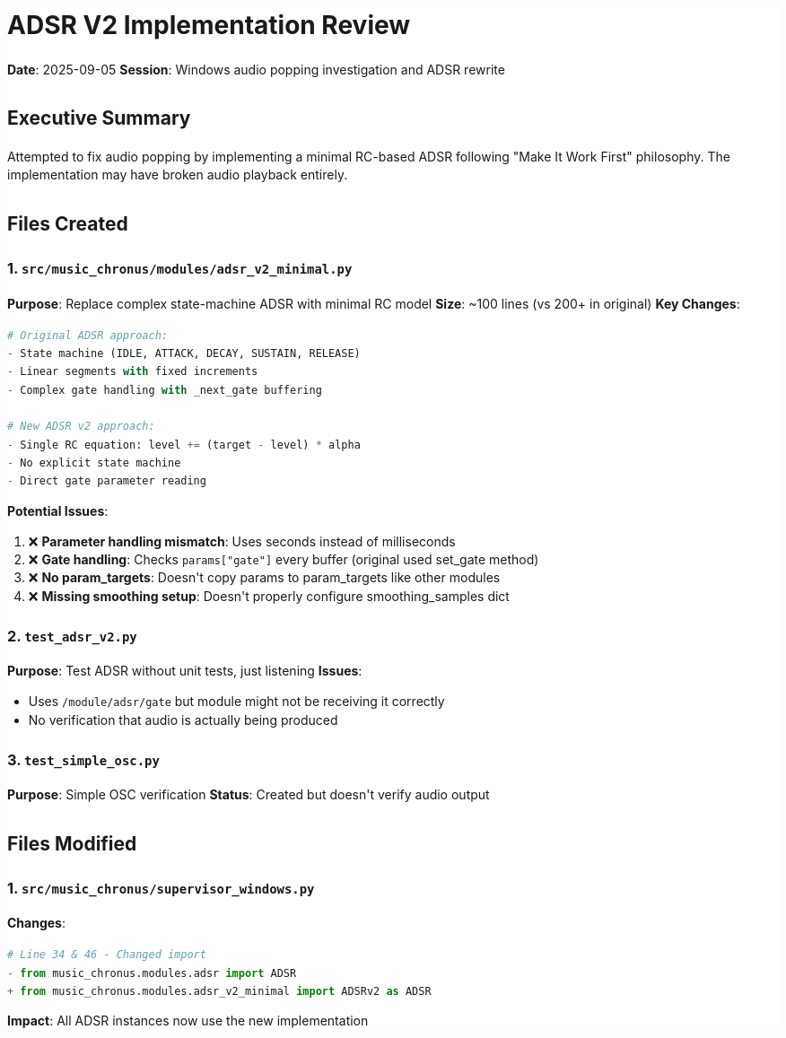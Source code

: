 # ADSR V2 Implementation Review
**Date**: 2025-09-05
**Session**: Windows audio popping investigation and ADSR rewrite

## Executive Summary
Attempted to fix audio popping by implementing a minimal RC-based ADSR following "Make It Work First" philosophy. The implementation may have broken audio playback entirely.

## Files Created

### 1. `src/music_chronus/modules/adsr_v2_minimal.py`
**Purpose**: Replace complex state-machine ADSR with minimal RC model
**Size**: ~100 lines (vs 200+ in original)
**Key Changes**:
```python
# Original ADSR approach:
- State machine (IDLE, ATTACK, DECAY, SUSTAIN, RELEASE)
- Linear segments with fixed increments
- Complex gate handling with _next_gate buffering

# New ADSR v2 approach:
- Single RC equation: level += (target - level) * alpha
- No explicit state machine
- Direct gate parameter reading
```

**Potential Issues**:
1. ❌ **Parameter handling mismatch**: Uses seconds instead of milliseconds
2. ❌ **Gate handling**: Checks `params["gate"]` every buffer (original used set_gate method)
3. ❌ **No param_targets**: Doesn't copy params to param_targets like other modules
4. ❌ **Missing smoothing setup**: Doesn't properly configure smoothing_samples dict

### 2. `test_adsr_v2.py`
**Purpose**: Test ADSR without unit tests, just listening
**Issues**:
- Uses `/module/adsr/gate` but module might not be receiving it correctly
- No verification that audio is actually being produced

### 3. `test_simple_osc.py`
**Purpose**: Simple OSC verification
**Status**: Created but doesn't verify audio output

## Files Modified

### 1. `src/music_chronus/supervisor_windows.py`
**Changes**:
```python
# Line 34 & 46 - Changed import
- from music_chronus.modules.adsr import ADSR
+ from music_chronus.modules.adsr_v2_minimal import ADSRv2 as ADSR
```
**Impact**: All ADSR instances now use the new implementation
